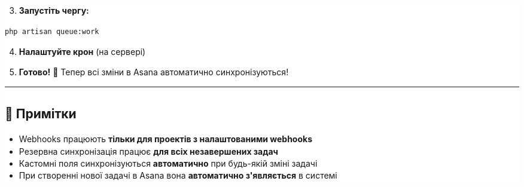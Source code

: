 3. **Запустіть чергу:**
```bash
php artisan queue:work
```

4. **Налаштуйте крон** (на сервері)

5. **Готово!** 🎉 Тепер всі зміни в Asana автоматично синхронізуються!

---

## 📝 Примітки

- Webhooks працюють **тільки для проектів з налаштованими webhooks**
- Резервна синхронізація працює **для всіх незавершених задач**
- Кастомні поля синхронізуються **автоматично** при будь-якій зміні задачі
- При створенні нової задачі в Asana вона **автоматично з'являється** в системі


